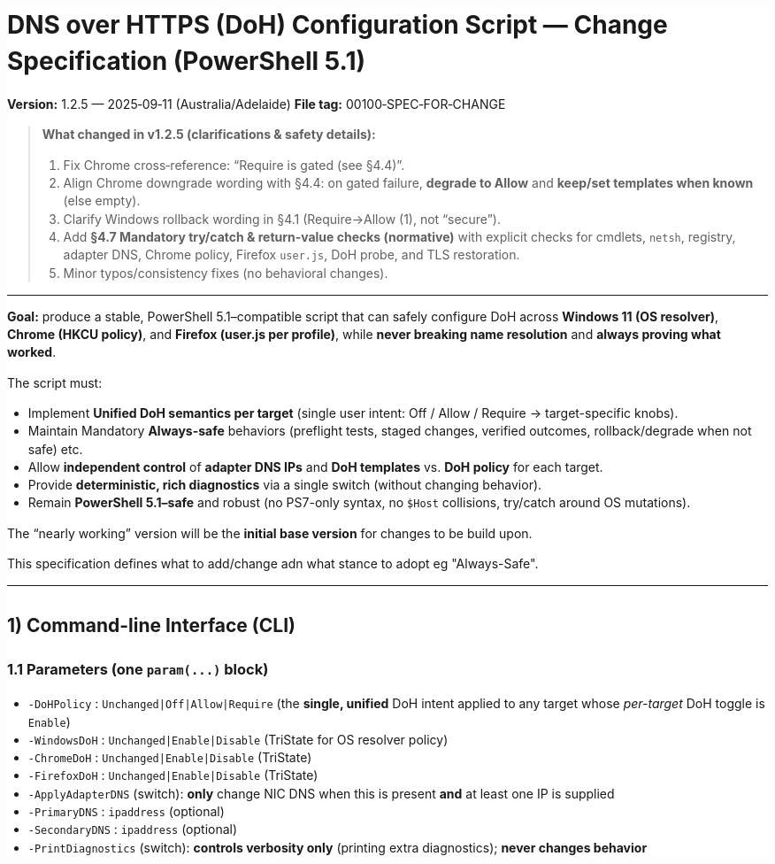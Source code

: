 # DNS over HTTPS (DoH) Configuration Script — Change Specification (PowerShell 5.1)

**Version:** 1.2.5 — 2025‑09‑11 (Australia/Adelaide)
**File tag:** 00100‑SPEC‑FOR‑CHANGE

> **What changed in v1.2.5 (clarifications & safety details):**
> 1) Fix Chrome cross‑reference: “Require is gated (see §4.4)”.  
> 2) Align Chrome downgrade wording with §4.4: on gated failure, **degrade to Allow** and **keep/set templates when known** (else empty).  
> 3) Clarify Windows rollback wording in §4.1 (Require→Allow (1), not “secure”).  
> 4) Add **§4.7 Mandatory try/catch & return‑value checks (normative)** with explicit checks for cmdlets, `netsh`, registry, adapter DNS, Chrome policy, Firefox `user.js`, DoH probe, and TLS restoration.  
> 5) Minor typos/consistency fixes (no behavioral changes).
---

**Goal:** produce a stable, PowerShell 5.1–compatible script that can safely configure DoH across **Windows 11 (OS resolver)**, **Chrome (HKCU policy)**, and **Firefox (user.js per profile)**, while **never breaking name resolution** and **always proving what worked**.

The script must:

* Implement **Unified DoH semantics per target** (single user intent: Off / Allow / Require -> target-specific knobs).
* Maintain Mandatory **Always-safe** behaviors (preflight tests, staged changes, verified outcomes, rollback/degrade when not safe) etc.
* Allow **independent control** of **adapter DNS IPs** and **DoH templates** vs. **DoH policy** for each target.
* Provide **deterministic, rich diagnostics** via a single switch (without changing behavior).
* Remain **PowerShell 5.1–safe** and robust (no PS7-only syntax, no `$Host` collisions, try/catch around OS mutations).

The “nearly working” version will be the **initial base version** for changes to be build upon. 

This specification defines what to add/change adn what stance to adopt eg "Always-Safe".

---

## 1) Command-line Interface (CLI)

### 1.1 Parameters (one `param(...)` block)

* `-DoHPolicy` : `Unchanged|Off|Allow|Require` (the **single, unified** DoH intent applied to any target whose *per-target* DoH toggle is `Enable`)
* `-WindowsDoH` : `Unchanged|Enable|Disable` (TriState for OS resolver policy)
* `-ChromeDoH`  : `Unchanged|Enable|Disable` (TriState)
* `-FirefoxDoH` : `Unchanged|Enable|Disable` (TriState)
* `-ApplyAdapterDNS` (switch): **only** change NIC DNS when this is present **and** at least one IP is supplied
* `-PrimaryDNS` : `ipaddress` (optional)
* `-SecondaryDNS` : `ipaddress` (optional)
* `-PrintDiagnostics` (switch): **controls verbosity only** (printing extra diagnostics); **never changes behavior**
